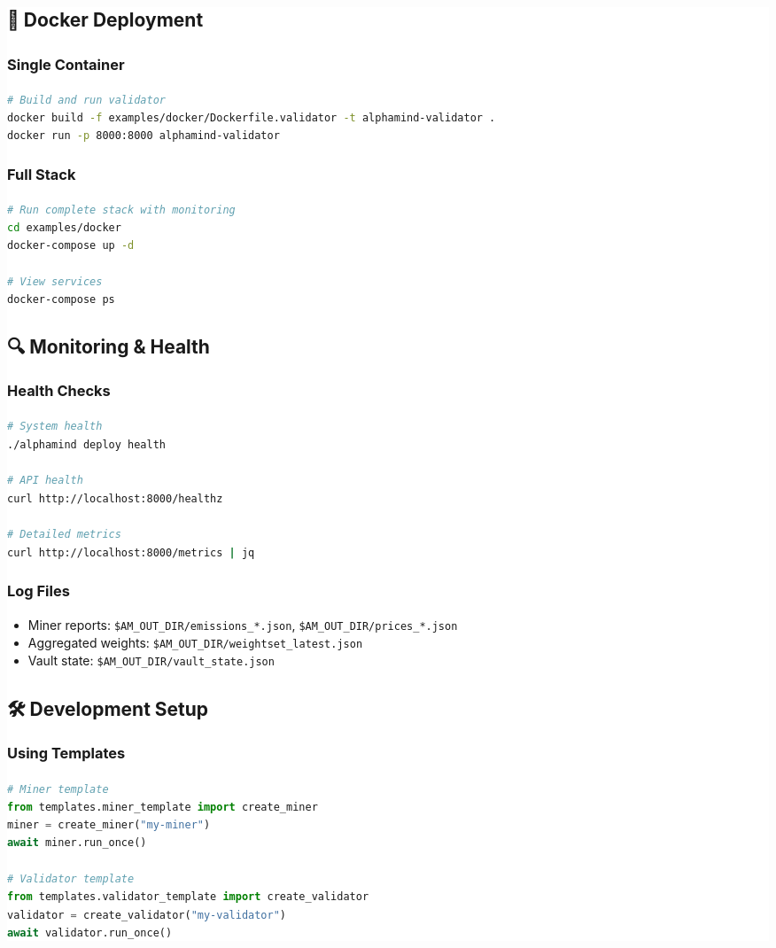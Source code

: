 ## 🐳 Docker Deployment

### Single Container
```bash
# Build and run validator
docker build -f examples/docker/Dockerfile.validator -t alphamind-validator .
docker run -p 8000:8000 alphamind-validator
```

### Full Stack
```bash
# Run complete stack with monitoring
cd examples/docker
docker-compose up -d

# View services
docker-compose ps
```

## 🔍 Monitoring & Health

### Health Checks
```bash
# System health
./alphamind deploy health

# API health
curl http://localhost:8000/healthz

# Detailed metrics
curl http://localhost:8000/metrics | jq
```

### Log Files
- Miner reports: `$AM_OUT_DIR/emissions_*.json`, `$AM_OUT_DIR/prices_*.json`
- Aggregated weights: `$AM_OUT_DIR/weightset_latest.json`
- Vault state: `$AM_OUT_DIR/vault_state.json`

## 🛠️ Development Setup

### Using Templates
```python
# Miner template
from templates.miner_template import create_miner
miner = create_miner("my-miner")
await miner.run_once()

# Validator template
from templates.validator_template import create_validator
validator = create_validator("my-validator")
await validator.run_once()
```
